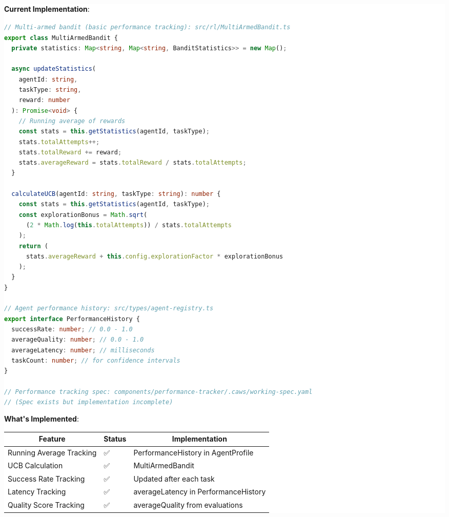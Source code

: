 **Current Implementation**:

```typescript
// Multi-armed bandit (basic performance tracking): src/rl/MultiArmedBandit.ts
export class MultiArmedBandit {
  private statistics: Map<string, Map<string, BanditStatistics>> = new Map();

  async updateStatistics(
    agentId: string,
    taskType: string,
    reward: number
  ): Promise<void> {
    // Running average of rewards
    const stats = this.getStatistics(agentId, taskType);
    stats.totalAttempts++;
    stats.totalReward += reward;
    stats.averageReward = stats.totalReward / stats.totalAttempts;
  }

  calculateUCB(agentId: string, taskType: string): number {
    const stats = this.getStatistics(agentId, taskType);
    const explorationBonus = Math.sqrt(
      (2 * Math.log(this.totalAttempts)) / stats.totalAttempts
    );
    return (
      stats.averageReward + this.config.explorationFactor * explorationBonus
    );
  }
}

// Agent performance history: src/types/agent-registry.ts
export interface PerformanceHistory {
  successRate: number; // 0.0 - 1.0
  averageQuality: number; // 0.0 - 1.0
  averageLatency: number; // milliseconds
  taskCount: number; // for confidence intervals
}

// Performance tracking spec: components/performance-tracker/.caws/working-spec.yaml
// (Spec exists but implementation incomplete)
```

**What's Implemented**:

| Feature                  | Status | Implementation                       |
| ------------------------ | ------ | ------------------------------------ |
| Running Average Tracking | ✅     | PerformanceHistory in AgentProfile   |
| UCB Calculation          | ✅     | MultiArmedBandit                     |
| Success Rate Tracking    | ✅     | Updated after each task              |
| Latency Tracking         | ✅     | averageLatency in PerformanceHistory |
| Quality Score Tracking   | ✅     | averageQuality from evaluations      |
